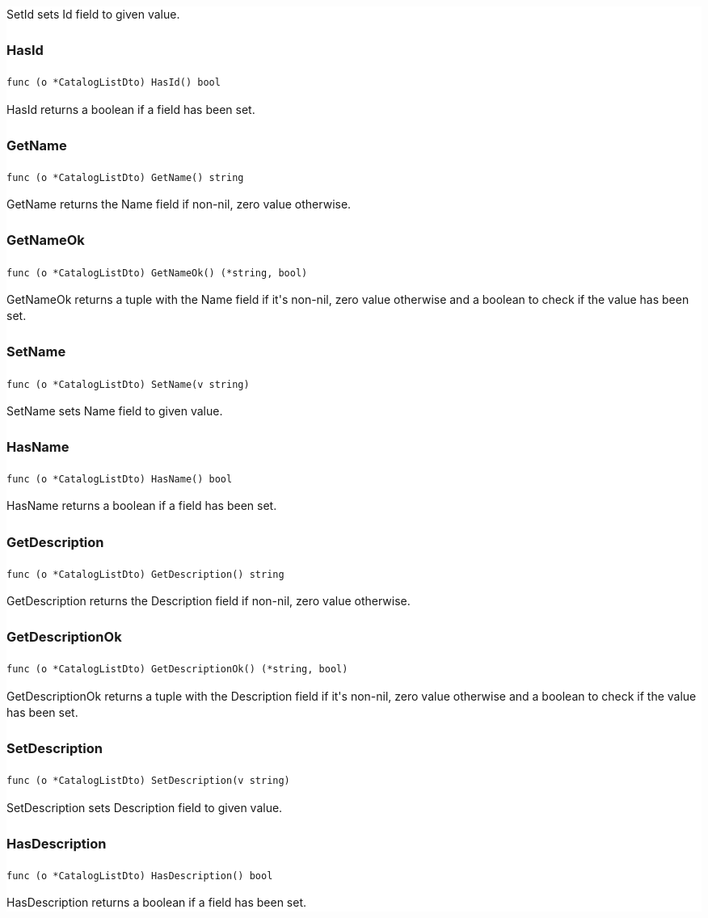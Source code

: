 SetId sets Id field to given value.

### HasId

`func (o *CatalogListDto) HasId() bool`

HasId returns a boolean if a field has been set.

### GetName

`func (o *CatalogListDto) GetName() string`

GetName returns the Name field if non-nil, zero value otherwise.

### GetNameOk

`func (o *CatalogListDto) GetNameOk() (*string, bool)`

GetNameOk returns a tuple with the Name field if it's non-nil, zero value otherwise
and a boolean to check if the value has been set.

### SetName

`func (o *CatalogListDto) SetName(v string)`

SetName sets Name field to given value.

### HasName

`func (o *CatalogListDto) HasName() bool`

HasName returns a boolean if a field has been set.

### GetDescription

`func (o *CatalogListDto) GetDescription() string`

GetDescription returns the Description field if non-nil, zero value otherwise.

### GetDescriptionOk

`func (o *CatalogListDto) GetDescriptionOk() (*string, bool)`

GetDescriptionOk returns a tuple with the Description field if it's non-nil, zero value otherwise
and a boolean to check if the value has been set.

### SetDescription

`func (o *CatalogListDto) SetDescription(v string)`

SetDescription sets Description field to given value.

### HasDescription

`func (o *CatalogListDto) HasDescription() bool`

HasDescription returns a boolean if a field has been set.
